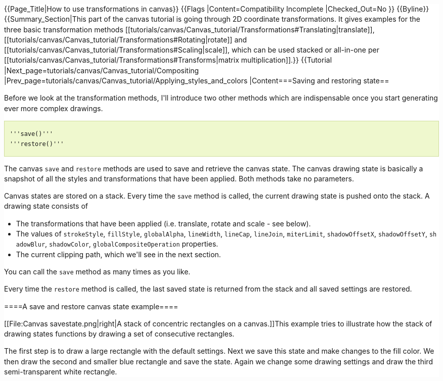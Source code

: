 {{Page_Title|How to use transformations in canvas}}
{{Flags
|Content=Compatibility Incomplete
|Checked_Out=No
}}
{{Byline}}
{{Summary_Section|This part of the canvas tutorial is going through 2D coordinate transformations. It gives examples for the three basic transformation methods [[tutorials/canvas/Canvas_tutorial/Transformations#Translating|translate]], [[tutorials/canvas/Canvas_tutorial/Transformations#Rotating|rotate]] and [[tutorials/canvas/Canvas_tutorial/Transformations#Scaling|scale]], which can be used stacked or all-in-one per [[tutorials/canvas/Canvas_tutorial/Transformations#Transforms|matrix multiplication]].}}
{{Tutorial
|Next_page=tutorials/canvas/Canvas_tutorial/Compositing
|Prev_page=tutorials/canvas/Canvas_tutorial/Applying_styles_and_colors
|Content===Saving and restoring state==

Before we look at the transformation methods, I'll introduce two other methods which are indispensable once you start generating ever more complex drawings.

<div style="border: 1px solid rgb(208, 221, 158); background: rgb(239, 248, 206) none repeat scroll 0% 0%; padding-left: 10px">

<code>'''save()'''</code><br /><code>'''restore()'''</code>

</div>

The canvas <code>save</code> and <code>restore</code> methods are used to save and retrieve the canvas state. The canvas drawing state is basically a snapshot of all the styles and transformations that have been applied. Both methods take no parameters.

Canvas states are stored on a stack. Every time the <code>save</code> method is called, the current drawing state is pushed onto the stack. A drawing state consists of

* The transformations that have been applied (i.e. translate, rotate and scale - see below).
* The values of <code>strokeStyle</code>, <code>fillStyle</code>, <code>globalAlpha</code>, <code>lineWidth</code>, <code>lineCap</code>, <code>lineJoin</code>, <code>miterLimit</code>, <code>shadowOffsetX</code>, <code>shadowOffsetY</code>, <code>shadowBlur</code>, <code>shadowColor</code>, <code>globalCompositeOperation</code> properties.
* The current clipping path, which we'll see in the next section.

You can call the <code>save</code> method as many times as you like.

Every time the <code>restore</code> method is called, the last saved state is returned from the stack and all saved settings are restored.

====A save and restore canvas state example====

[[File:Canvas savestate.png|right|A stack of concentric rectangles on a canvas.]]This example tries to illustrate how the stack of drawing states functions by drawing a set of consecutive rectangles.

The first step is to draw a large rectangle with the default settings. Next we save this state and make changes to the fill color. We then draw the second and smaller blue rectangle and save the state. Again we change some drawing settings and draw the third semi-transparent white rectangle.
